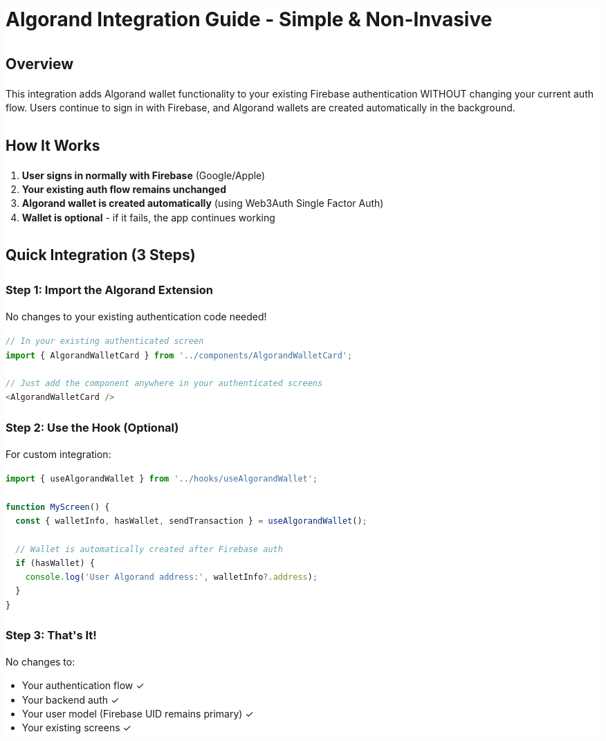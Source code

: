 # Algorand Integration Guide - Simple & Non-Invasive

## Overview
This integration adds Algorand wallet functionality to your existing Firebase authentication WITHOUT changing your current auth flow. Users continue to sign in with Firebase, and Algorand wallets are created automatically in the background.

## How It Works

1. **User signs in normally with Firebase** (Google/Apple)
2. **Your existing auth flow remains unchanged**
3. **Algorand wallet is created automatically** (using Web3Auth Single Factor Auth)
4. **Wallet is optional** - if it fails, the app continues working

## Quick Integration (3 Steps)

### Step 1: Import the Algorand Extension
No changes to your existing authentication code needed!

```typescript
// In your existing authenticated screen
import { AlgorandWalletCard } from '../components/AlgorandWalletCard';

// Just add the component anywhere in your authenticated screens
<AlgorandWalletCard />
```

### Step 2: Use the Hook (Optional)
For custom integration:

```typescript
import { useAlgorandWallet } from '../hooks/useAlgorandWallet';

function MyScreen() {
  const { walletInfo, hasWallet, sendTransaction } = useAlgorandWallet();
  
  // Wallet is automatically created after Firebase auth
  if (hasWallet) {
    console.log('User Algorand address:', walletInfo?.address);
  }
}
```

### Step 3: That's It!
No changes to:
- Your authentication flow ✓
- Your backend auth ✓
- Your user model (Firebase UID remains primary) ✓
- Your existing screens ✓

